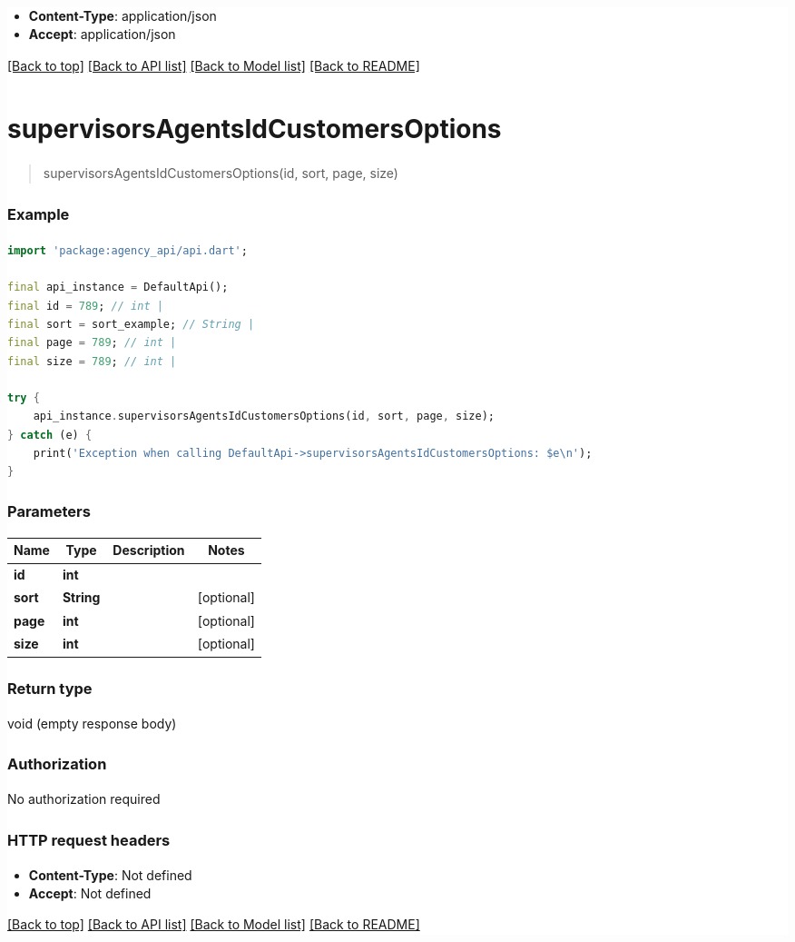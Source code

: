  - **Content-Type**: application/json
 - **Accept**: application/json

[[Back to top]](#) [[Back to API list]](../README.md#documentation-for-api-endpoints) [[Back to Model list]](../README.md#documentation-for-models) [[Back to README]](../README.md)

# **supervisorsAgentsIdCustomersOptions**
> supervisorsAgentsIdCustomersOptions(id, sort, page, size)



### Example
```dart
import 'package:agency_api/api.dart';

final api_instance = DefaultApi();
final id = 789; // int | 
final sort = sort_example; // String | 
final page = 789; // int | 
final size = 789; // int | 

try {
    api_instance.supervisorsAgentsIdCustomersOptions(id, sort, page, size);
} catch (e) {
    print('Exception when calling DefaultApi->supervisorsAgentsIdCustomersOptions: $e\n');
}
```

### Parameters

Name | Type | Description  | Notes
------------- | ------------- | ------------- | -------------
 **id** | **int**|  | 
 **sort** | **String**|  | [optional] 
 **page** | **int**|  | [optional] 
 **size** | **int**|  | [optional] 

### Return type

void (empty response body)

### Authorization

No authorization required

### HTTP request headers

 - **Content-Type**: Not defined
 - **Accept**: Not defined

[[Back to top]](#) [[Back to API list]](../README.md#documentation-for-api-endpoints) [[Back to Model list]](../README.md#documentation-for-models) [[Back to README]](../README.md)
